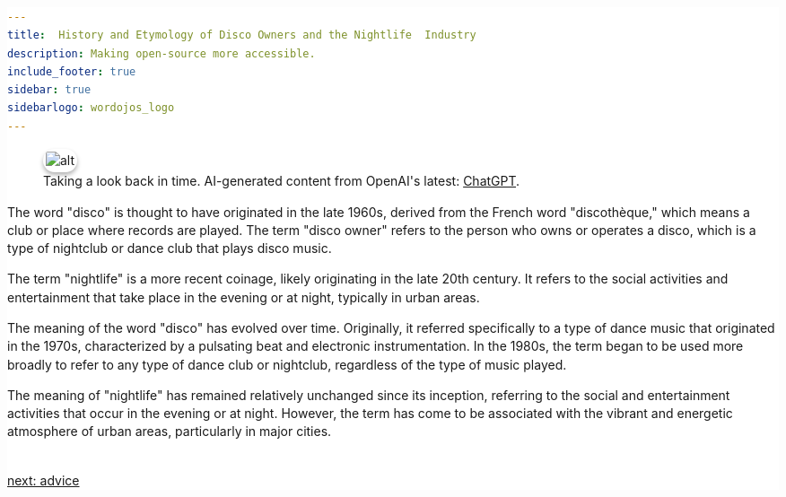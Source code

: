 ```yaml
---
title:  History and Etymology of Disco Owners and the Nightlife  Industry
description: Making open-source more accessible.
include_footer: true
sidebar: true
sidebarlogo: wordojos_logo
---
```

<figure>
    <img src='/uploads/history.jpg' style="width: 90%;height: 90%;padding: 3px; box-shadow: 0 3px 5px rgba(0,0,0,.3);border-radius: 25px;overflow: hidden;border: none;" align="middle"; alt='alt'; alt='old sailing vessel';/>
    <figcaption>Taking a look back in time.  AI-generated content from OpenAI's latest: <a href="https://openai.com/blog/chatgpt/" >ChatGPT</a>.</figcaption>
</figure>
<p>
The word "disco" is thought to have originated in the late 1960s, derived from the French word "discothèque," which means a club or place where records are played. The term "disco owner" refers to the person who owns or operates a disco, which is a type of nightclub or dance club that plays disco music.

The term "nightlife" is a more recent coinage, likely originating in the late 20th century. It refers to the social activities and entertainment that take place in the evening or at night, typically in urban areas.

The meaning of the word "disco" has evolved over time. Originally, it referred specifically to a type of dance music that originated in the 1970s, characterized by a pulsating beat and electronic instrumentation. In the 1980s, the term began to be used more broadly to refer to any type of dance club or nightclub, regardless of the type of music played.

The meaning of "nightlife" has remained relatively unchanged since its inception, referring to the social and entertainment activities that occur in the evening or at night. However, the term has come to be associated with the vibrant and energetic atmosphere of urban areas, particularly in major cities.

<br>
<a href="https://workdojos.com/discos/advice">next: advice</a>
<br>
</p>